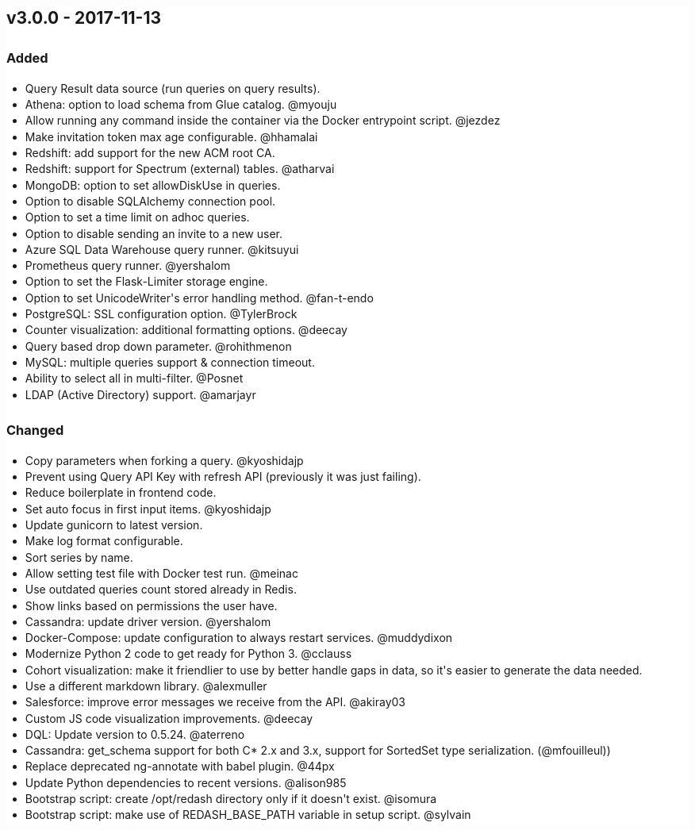 ## v3.0.0 - 2017-11-13

### Added

- Query Result data source (run queries on query results).
- Athena: option to load schema from Glue catalog. @myouju
- Allow running any command inside the container via the Docker entrypoint script. @jezdez
- Make invitation token max age configurable. @hhamalai
- Redshift: add support for the new ACM root CA.
- Redshift: support for Spectrum (external) tables. @atharvai
- MongoDB: option to set allowDiskUse in queries.
- Option to disable SQLAlchemy connection pool.
- Option to set a time limit on adhoc queries.
- Option to disable sending an invite to a new user.
- Azure SQL Data Warehouse query runner. @kitsuyui
- Prometheus query runner. @yershalom
- Option to set the Flask-Limiter storage engine.
- Option to set UnicodeWriter's error handling method. @fan-t-endo
- PostgreSQL: SSL configuration option. @TylerBrock
- Counter visualization: additional formatting options. @deecay
- Query based drop down parameter. @rohithmenon
- MySQL: multiple queries support & connection timeout.
- Ability to select all in multi-filter. @Posnet
- LDAP (Active Directory) support. @amarjayr

### Changed

- Copy parameters when forking a query. @kyoshidajp
- Prevent using Query API Key with refresh API (previously it was just failing).
- Reduce boilerplate in frontend code.
- Set auto focus in first input items. @kyoshidajp
- Update gunicorn to latest version.
- Make log format configurable.
- Sort series by name.
- Allow setting test file with Docker test run. @meinac
- Use outdated queries count stored already in Redis.
- Show links based on permissions the user have.
- Cassandra: update driver version. @yershalom
- Docker-Compose: update configuration to always restart services. @muddydixon
- Modernize Python 2 code to get ready for Python 3. @cclauss
- Cohort visualization: make it friendlier to use by better handle gaps in data, so it's easier to generate the data needed.
- Use a different markdown library. @alexmuller
- Salesforce: improve error messages we receive from the API. @akiray03
- Custom JS code visualization improvements. @deecay
- DQL: Update version to 0.5.24. @aterreno
- Cassandra: get_schema support for both C\* 2.x and 3.x, support for SortedSet type serialization. (@mfouilleul))
- Replace deprecated ng-annotate with babel plugin. @44px
- Update Python dependencies to recent versions. @alison985
- Bootstrap script: create /opt/redash directory only if it doesn't exist. @isomura
- Bootstrap script: make use of REDASH_BASE_PATH variable in setup script. @sylvain
